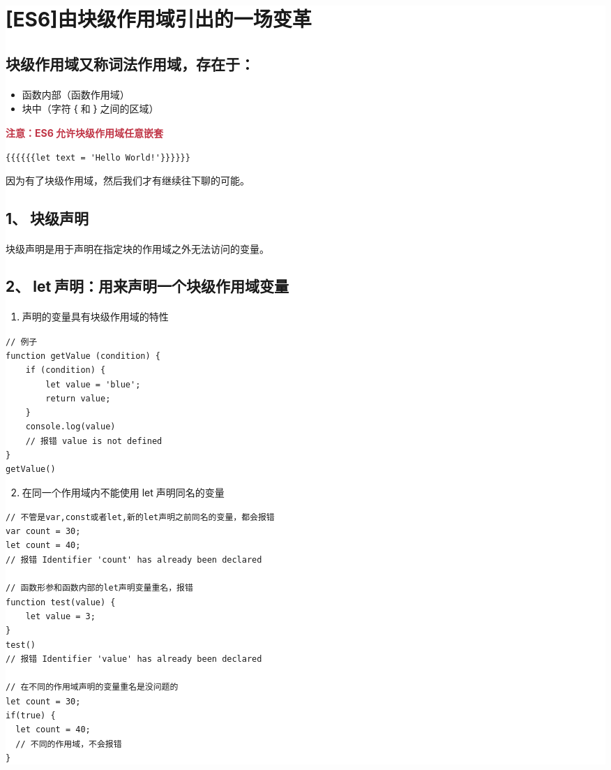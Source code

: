 # [ES6]由块级作用域引出的一场变革

## 块级作用域又称词法作用域，存在于：

- 函数内部（函数作用域）
- 块中（字符 { 和 } 之间的区域）

<b style="color: #c03546">注意：ES6 允许块级作用域任意嵌套</b>

```
{{{{{{let text = 'Hello World!'}}}}}}
```

因为有了块级作用域，然后我们才有继续往下聊的可能。

## 1、 块级声明

块级声明是用于声明在指定块的作用域之外无法访问的变量。

## 2、 let 声明：用来声明一个块级作用域变量

1. 声明的变量具有块级作用域的特性

```
// 例子
function getValue (condition) {
    if (condition) {
        let value = 'blue';
        return value;
    }
    console.log(value)
    // 报错 value is not defined
}
getValue()
```

2. 在同一个作用域内不能使用 let 声明同名的变量

```
// 不管是var,const或者let,新的let声明之前同名的变量，都会报错
var count = 30;
let count = 40;
// 报错 Identifier 'count' has already been declared

// 函数形参和函数内部的let声明变量重名，报错
function test(value) {
    let value = 3;
}
test()
// 报错 Identifier 'value' has already been declared

// 在不同的作用域声明的变量重名是没问题的
let count = 30;
if(true) {
  let count = 40;
  // 不同的作用域，不会报错
}

```
